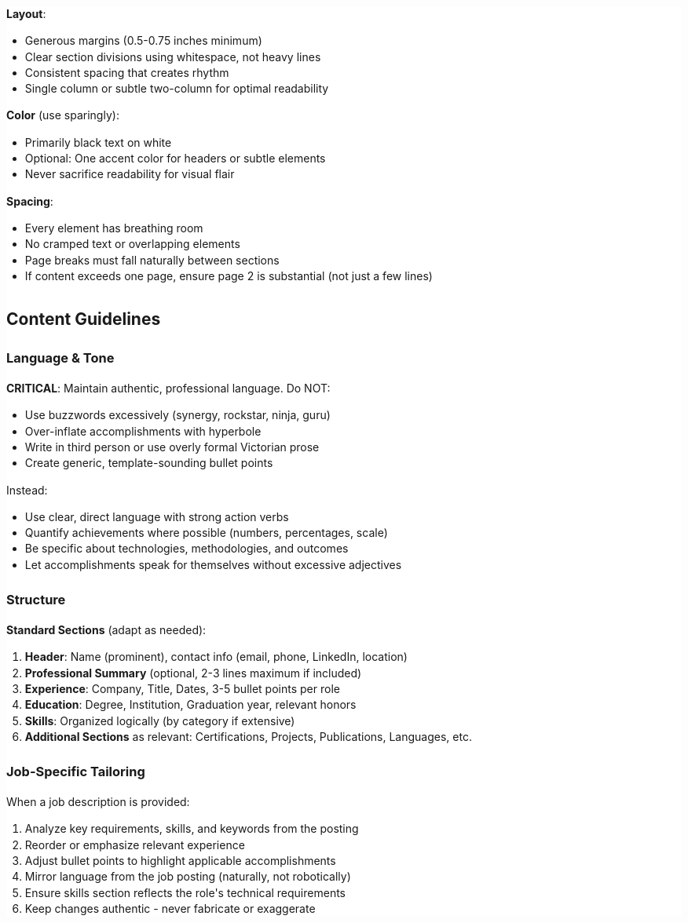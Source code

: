 **Layout**:
- Generous margins (0.5-0.75 inches minimum)
- Clear section divisions using whitespace, not heavy lines
- Consistent spacing that creates rhythm
- Single column or subtle two-column for optimal readability

**Color** (use sparingly):
- Primarily black text on white
- Optional: One accent color for headers or subtle elements
- Never sacrifice readability for visual flair

**Spacing**:
- Every element has breathing room
- No cramped text or overlapping elements
- Page breaks must fall naturally between sections
- If content exceeds one page, ensure page 2 is substantial (not just a few lines)

## Content Guidelines

### Language & Tone

**CRITICAL**: Maintain authentic, professional language. Do NOT:
- Use buzzwords excessively (synergy, rockstar, ninja, guru)
- Over-inflate accomplishments with hyperbole
- Write in third person or use overly formal Victorian prose
- Create generic, template-sounding bullet points

Instead:
- Use clear, direct language with strong action verbs
- Quantify achievements where possible (numbers, percentages, scale)
- Be specific about technologies, methodologies, and outcomes
- Let accomplishments speak for themselves without excessive adjectives

### Structure

**Standard Sections** (adapt as needed):
1. **Header**: Name (prominent), contact info (email, phone, LinkedIn, location)
2. **Professional Summary** (optional, 2-3 lines maximum if included)
3. **Experience**: Company, Title, Dates, 3-5 bullet points per role
4. **Education**: Degree, Institution, Graduation year, relevant honors
5. **Skills**: Organized logically (by category if extensive)
6. **Additional Sections** as relevant: Certifications, Projects, Publications, Languages, etc.

### Job-Specific Tailoring

When a job description is provided:
1. Analyze key requirements, skills, and keywords from the posting
2. Reorder or emphasize relevant experience
3. Adjust bullet points to highlight applicable accomplishments
4. Mirror language from the job posting (naturally, not robotically)
5. Ensure skills section reflects the role's technical requirements
6. Keep changes authentic - never fabricate or exaggerate
